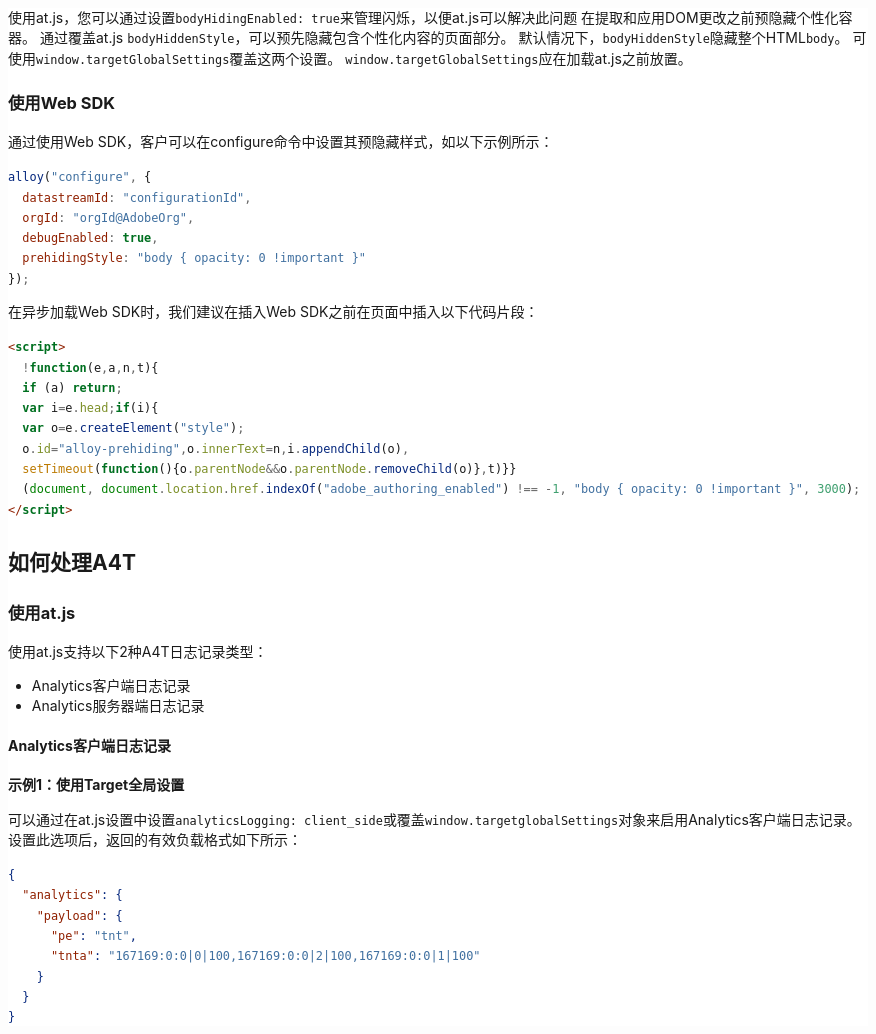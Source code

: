 使用at.js，您可以通过设置`bodyHidingEnabled: true`来管理闪烁，以便at.js可以解决此问题
在提取和应用DOM更改之前预隐藏个性化容器。
通过覆盖at.js `bodyHiddenStyle`，可以预先隐藏包含个性化内容的页面部分。
默认情况下，`bodyHiddenStyle`隐藏整个HTML`body`。
可使用`window.targetGlobalSettings`覆盖这两个设置。 `window.targetGlobalSettings`应在加载at.js之前放置。

### 使用Web SDK

通过使用Web SDK，客户可以在configure命令中设置其预隐藏样式，如以下示例所示：

```javascript
alloy("configure", {
  datastreamId: "configurationId",
  orgId: "orgId@AdobeOrg",
  debugEnabled: true,
  prehidingStyle: "body { opacity: 0 !important }"
});
```

在异步加载Web SDK时，我们建议在插入Web SDK之前在页面中插入以下代码片段：

```html
<script>
  !function(e,a,n,t){
  if (a) return;
  var i=e.head;if(i){
  var o=e.createElement("style");
  o.id="alloy-prehiding",o.innerText=n,i.appendChild(o),
  setTimeout(function(){o.parentNode&&o.parentNode.removeChild(o)},t)}}
  (document, document.location.href.indexOf("adobe_authoring_enabled") !== -1, "body { opacity: 0 !important }", 3000);
</script>
```

## 如何处理A4T

### 使用at.js

使用at.js支持以下2种A4T日志记录类型：

* Analytics客户端日志记录
* Analytics服务器端日志记录

#### Analytics客户端日志记录

**示例1：使用Target全局设置**

可以通过在at.js设置中设置`analyticsLogging: client_side`或覆盖`window.targetglobalSettings`对象来启用Analytics客户端日志记录。
设置此选项后，返回的有效负载格式如下所示：

```json
{
  "analytics": {
    "payload": {
      "pe": "tnt",
      "tnta": "167169:0:0|0|100,167169:0:0|2|100,167169:0:0|1|100"
    }
  }
}
```
